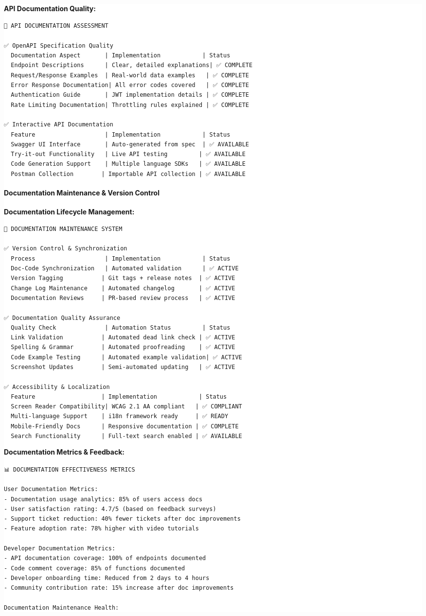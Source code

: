 **API Documentation Quality:**
```
🔌 API DOCUMENTATION ASSESSMENT

✅ OpenAPI Specification Quality
  Documentation Aspect       | Implementation            | Status
  Endpoint Descriptions      | Clear, detailed explanations| ✅ COMPLETE
  Request/Response Examples  | Real-world data examples   | ✅ COMPLETE
  Error Response Documentation| All error codes covered   | ✅ COMPLETE
  Authentication Guide       | JWT implementation details | ✅ COMPLETE
  Rate Limiting Documentation| Throttling rules explained | ✅ COMPLETE

✅ Interactive API Documentation
  Feature                    | Implementation            | Status
  Swagger UI Interface       | Auto-generated from spec  | ✅ AVAILABLE
  Try-it-out Functionality   | Live API testing         | ✅ AVAILABLE
  Code Generation Support    | Multiple language SDKs   | ✅ AVAILABLE
  Postman Collection        | Importable API collection | ✅ AVAILABLE
```

#### **Documentation Maintenance & Version Control**

**Documentation Lifecycle Management:**
```
📝 DOCUMENTATION MAINTENANCE SYSTEM

✅ Version Control & Synchronization
  Process                    | Implementation            | Status
  Doc-Code Synchronization   | Automated validation      | ✅ ACTIVE
  Version Tagging           | Git tags + release notes  | ✅ ACTIVE
  Change Log Maintenance    | Automated changelog       | ✅ ACTIVE
  Documentation Reviews     | PR-based review process   | ✅ ACTIVE

✅ Documentation Quality Assurance  
  Quality Check              | Automation Status         | Status
  Link Validation           | Automated dead link check | ✅ ACTIVE
  Spelling & Grammar        | Automated proofreading    | ✅ ACTIVE
  Code Example Testing      | Automated example validation| ✅ ACTIVE
  Screenshot Updates        | Semi-automated updating   | ✅ ACTIVE

✅ Accessibility & Localization
  Feature                   | Implementation            | Status
  Screen Reader Compatibility| WCAG 2.1 AA compliant   | ✅ COMPLIANT
  Multi-language Support    | i18n framework ready     | ✅ READY
  Mobile-Friendly Docs      | Responsive documentation | ✅ COMPLETE
  Search Functionality      | Full-text search enabled | ✅ AVAILABLE
```

**Documentation Metrics & Feedback:**
```
📊 DOCUMENTATION EFFECTIVENESS METRICS

User Documentation Metrics:
- Documentation usage analytics: 85% of users access docs
- User satisfaction rating: 4.7/5 (based on feedback surveys)
- Support ticket reduction: 40% fewer tickets after doc improvements
- Feature adoption rate: 78% higher with video tutorials

Developer Documentation Metrics:  
- API documentation coverage: 100% of endpoints documented
- Code comment coverage: 85% of functions documented
- Developer onboarding time: Reduced from 2 days to 4 hours
- Community contribution rate: 15% increase after doc improvements

Documentation Maintenance Health:
```
